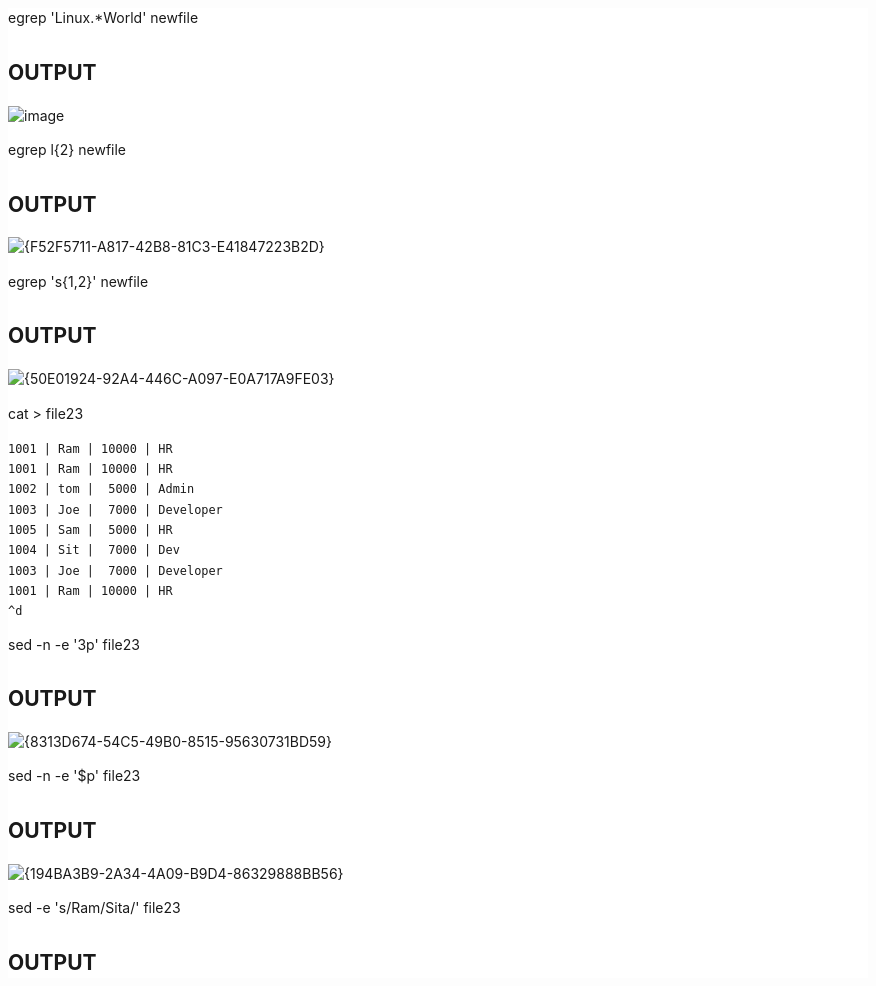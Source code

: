 

egrep 'Linux.*World' newfile 
## OUTPUT


![image](https://github.com/user-attachments/assets/14b3e2fd-96e0-4588-8770-e5fd774549fa)


egrep l{2} newfile
## OUTPUT

![{F52F5711-A817-42B8-81C3-E41847223B2D}](https://github.com/user-attachments/assets/b9f74482-5203-4d25-976e-71846bb4a67f)


egrep 's{1,2}' newfile
## OUTPUT 


![{50E01924-92A4-446C-A097-E0A717A9FE03}](https://github.com/user-attachments/assets/0092451f-8bc8-45bd-b2b9-ff793660cf08)



cat > file23
```
1001 | Ram | 10000 | HR
1001 | Ram | 10000 | HR
1002 | tom |  5000 | Admin
1003 | Joe |  7000 | Developer
1005 | Sam |  5000 | HR
1004 | Sit |  7000 | Dev
1003 | Joe |  7000 | Developer
1001 | Ram | 10000 | HR
^d
```


sed -n -e '3p' file23
## OUTPUT

![{8313D674-54C5-49B0-8515-95630731BD59}](https://github.com/user-attachments/assets/dbaf7bea-545b-4ce1-bed5-db4ca68adc96)


sed -n -e '$p' file23
## OUTPUT

![{194BA3B9-2A34-4A09-B9D4-86329888BB56}](https://github.com/user-attachments/assets/41c746e8-ff0e-458a-8e9f-6ceed8e74313)


sed  -e 's/Ram/Sita/' file23
## OUTPUT

